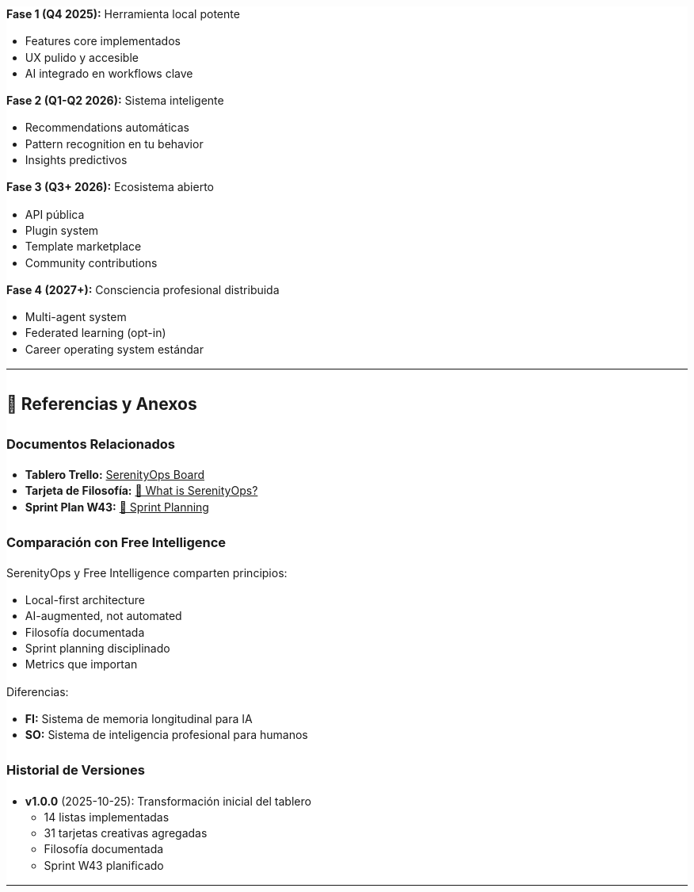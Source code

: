 **Fase 1 (Q4 2025):** Herramienta local potente
- Features core implementados
- UX pulido y accesible
- AI integrado en workflows clave

**Fase 2 (Q1-Q2 2026):** Sistema inteligente
- Recommendations automáticas
- Pattern recognition en tu behavior
- Insights predictivos

**Fase 3 (Q3+ 2026):** Ecosistema abierto
- API pública
- Plugin system
- Template marketplace
- Community contributions

**Fase 4 (2027+):** Consciencia profesional distribuida
- Multi-agent system
- Federated learning (opt-in)
- Career operating system estándar

---

## 📎 Referencias y Anexos

### Documentos Relacionados

- **Tablero Trello:** [SerenityOps Board](https://trello.com/b/68fbec1e012f378e62fd9f5a)
- **Tarjeta de Filosofía:** [🎯 What is SerenityOps?](https://trello.com/c/68fd5ff0a90ec1561a9b8359)
- **Sprint Plan W43:** [🧭 Sprint Planning](https://trello.com/c/68fd6148a3b971f6a318ad69)

### Comparación con Free Intelligence

SerenityOps y Free Intelligence comparten principios:
- Local-first architecture
- AI-augmented, not automated
- Filosofía documentada
- Sprint planning disciplinado
- Metrics que importan

Diferencias:
- **FI:** Sistema de memoria longitudinal para IA
- **SO:** Sistema de inteligencia profesional para humanos

### Historial de Versiones

- **v1.0.0** (2025-10-25): Transformación inicial del tablero
  - 14 listas implementadas
  - 31 tarjetas creativas agregadas
  - Filosofía documentada
  - Sprint W43 planificado

---
